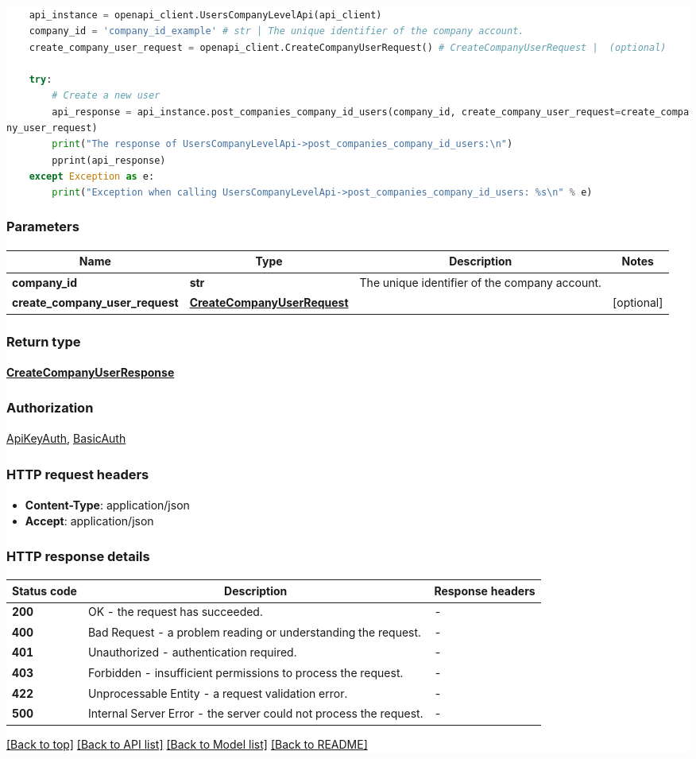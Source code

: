 ```python
    api_instance = openapi_client.UsersCompanyLevelApi(api_client)
    company_id = 'company_id_example' # str | The unique identifier of the company account.
    create_company_user_request = openapi_client.CreateCompanyUserRequest() # CreateCompanyUserRequest |  (optional)

    try:
        # Create a new user
        api_response = api_instance.post_companies_company_id_users(company_id, create_company_user_request=create_company_user_request)
        print("The response of UsersCompanyLevelApi->post_companies_company_id_users:\n")
        pprint(api_response)
    except Exception as e:
        print("Exception when calling UsersCompanyLevelApi->post_companies_company_id_users: %s\n" % e)
```

### Parameters

Name | Type | Description  | Notes
------------- | ------------- | ------------- | -------------
 **company_id** | **str**| The unique identifier of the company account. | 
 **create_company_user_request** | [**CreateCompanyUserRequest**](CreateCompanyUserRequest.md)|  | [optional] 

### Return type

[**CreateCompanyUserResponse**](CreateCompanyUserResponse.md)

### Authorization

[ApiKeyAuth](../README.md#ApiKeyAuth), [BasicAuth](../README.md#BasicAuth)

### HTTP request headers

 - **Content-Type**: application/json
 - **Accept**: application/json

### HTTP response details
| Status code | Description | Response headers |
|-------------|-------------|------------------|
**200** | OK - the request has succeeded. |  -  |
**400** | Bad Request - a problem reading or understanding the request. |  -  |
**401** | Unauthorized - authentication required. |  -  |
**403** | Forbidden - insufficient permissions to process the request. |  -  |
**422** | Unprocessable Entity - a request validation error. |  -  |
**500** | Internal Server Error - the server could not process the request. |  -  |

[[Back to top]](#) [[Back to API list]](../README.md#documentation-for-api-endpoints) [[Back to Model list]](../README.md#documentation-for-models) [[Back to README]](../README.md)

